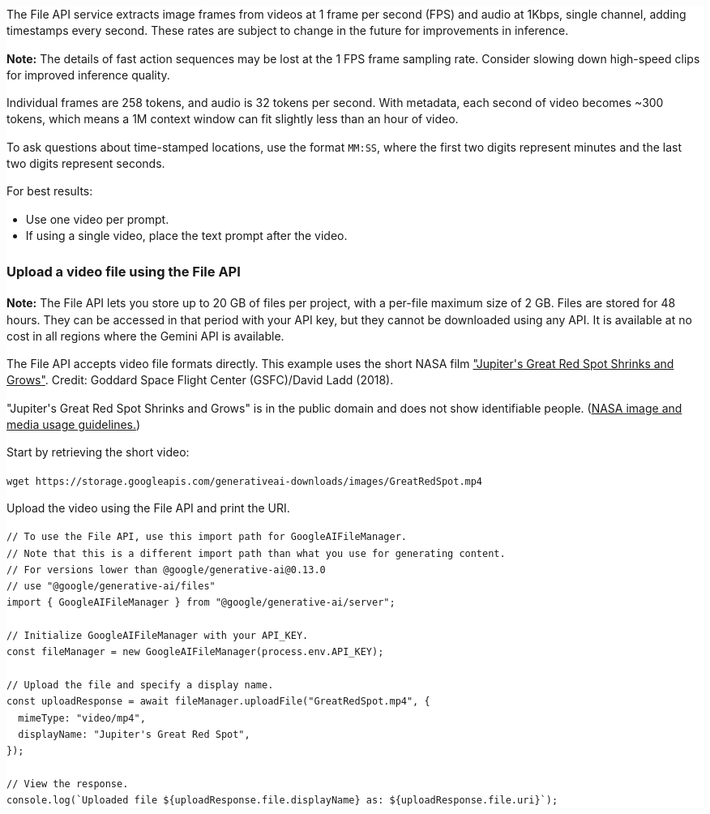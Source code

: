 The File API service extracts image frames from videos at 1 frame per second (FPS) and audio at 1Kbps, single channel, adding timestamps every second. These rates are subject to change in the future for improvements in inference.

**Note:** The details of fast action sequences may be lost at the 1 FPS frame sampling rate. Consider slowing down high-speed clips for improved inference quality.

Individual frames are 258 tokens, and audio is 32 tokens per second. With metadata, each second of video becomes ~300 tokens, which means a 1M context window can fit slightly less than an hour of video.

To ask questions about time-stamped locations, use the format `MM:SS`, where the first two digits represent minutes and the last two digits represent seconds.

For best results:

- Use one video per prompt.
- If using a single video, place the text prompt after the video.

### Upload a video file using the File API

**Note:** The File API lets you store up to 20 GB of files per project, with a per-file maximum size of 2 GB. Files are stored for 48 hours. They can be accessed in that period with your API key, but they cannot be downloaded using any API. It is available at no cost in all regions where the Gemini API is available.

The File API accepts video file formats directly. This example uses the short NASA film ["Jupiter's Great Red Spot Shrinks and Grows"](https://www.youtube.com/watch?v=JDi4IdtvDVE0). Credit: Goddard Space Flight Center (GSFC)/David Ladd (2018).

"Jupiter's Great Red Spot Shrinks and Grows" is in the public domain and does not show identifiable people. ([NASA image and media usage guidelines.](https://www.nasa.gov/nasa-brand-center/images-and-media/))

Start by retrieving the short video:

```
wget https://storage.googleapis.com/generativeai-downloads/images/GreatRedSpot.mp4
```

Upload the video using the File API and print the URI.

```
// To use the File API, use this import path for GoogleAIFileManager.
// Note that this is a different import path than what you use for generating content.
// For versions lower than @google/generative-ai@0.13.0
// use "@google/generative-ai/files"
import { GoogleAIFileManager } from "@google/generative-ai/server";

// Initialize GoogleAIFileManager with your API_KEY.
const fileManager = new GoogleAIFileManager(process.env.API_KEY);

// Upload the file and specify a display name.
const uploadResponse = await fileManager.uploadFile("GreatRedSpot.mp4", {
  mimeType: "video/mp4",
  displayName: "Jupiter's Great Red Spot",
});

// View the response.
console.log(`Uploaded file ${uploadResponse.file.displayName} as: ${uploadResponse.file.uri}`);

```
